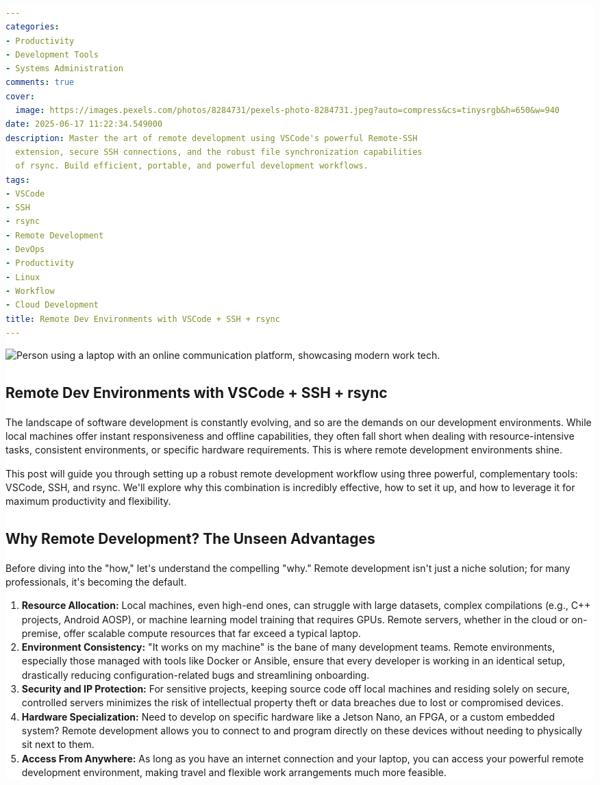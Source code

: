 ```yaml
---
categories:
- Productivity
- Development Tools
- Systems Administration
comments: true
cover:
  image: https://images.pexels.com/photos/8284731/pexels-photo-8284731.jpeg?auto=compress&cs=tinysrgb&h=650&w=940
date: 2025-06-17 11:22:34.549000
description: Master the art of remote development using VSCode's powerful Remote-SSH
  extension, secure SSH connections, and the robust file synchronization capabilities
  of rsync. Build efficient, portable, and powerful development workflows.
tags:
- VSCode
- SSH
- rsync
- Remote Development
- DevOps
- Productivity
- Linux
- Workflow
- Cloud Development
title: Remote Dev Environments with VSCode + SSH + rsync
---
```


![Person using a laptop with an online communication platform, showcasing modern work tech.](https://images.pexels.com/photos/8284731/pexels-photo-8284731.jpeg?auto=compress&cs=tinysrgb&h=650&w=940 "Person using a laptop with an online communication platform, showcasing modern work tech.")

## Remote Dev Environments with VSCode + SSH + rsync

The landscape of software development is constantly evolving, and so are the demands on our development environments. While local machines offer instant responsiveness and offline capabilities, they often fall short when dealing with resource-intensive tasks, consistent environments, or specific hardware requirements. This is where remote development environments shine.

This post will guide you through setting up a robust remote development workflow using three powerful, complementary tools: VSCode, SSH, and rsync. We'll explore why this combination is incredibly effective, how to set it up, and how to leverage it for maximum productivity and flexibility.

## Why Remote Development? The Unseen Advantages

Before diving into the "how," let's understand the compelling "why." Remote development isn't just a niche solution; for many professionals, it's becoming the default.

1.  **Resource Allocation:** Local machines, even high-end ones, can struggle with large datasets, complex compilations (e.g., C++ projects, Android AOSP), or machine learning model training that requires GPUs. Remote servers, whether in the cloud or on-premise, offer scalable compute resources that far exceed a typical laptop.
2.  **Environment Consistency:** "It works on my machine" is the bane of many development teams. Remote environments, especially those managed with tools like Docker or Ansible, ensure that every developer is working in an identical setup, drastically reducing configuration-related bugs and streamlining onboarding.
3.  **Security and IP Protection:** For sensitive projects, keeping source code off local machines and residing solely on secure, controlled servers minimizes the risk of intellectual property theft or data breaches due to lost or compromised devices.
4.  **Hardware Specialization:** Need to develop on specific hardware like a Jetson Nano, an FPGA, or a custom embedded system? Remote development allows you to connect to and program directly on these devices without needing to physically sit next to them.
5.  **Access From Anywhere:** As long as you have an internet connection and your laptop, you can access your powerful remote development environment, making travel and flexible work arrangements much more feasible.
